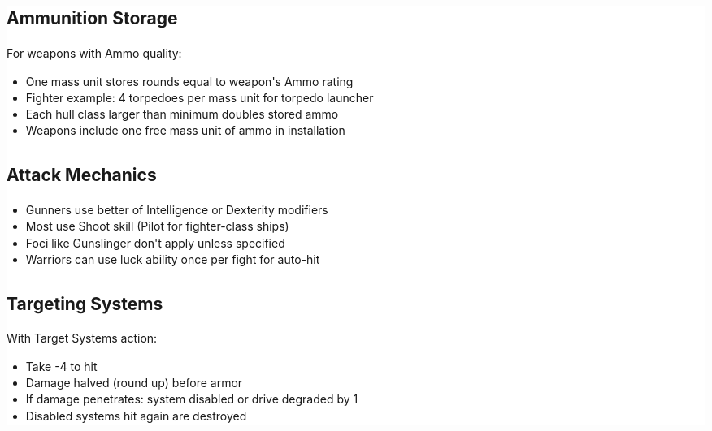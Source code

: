## Ammunition Storage

For weapons with Ammo quality:
- One mass unit stores rounds equal to weapon's Ammo rating
- Fighter example: 4 torpedoes per mass unit for torpedo launcher
- Each hull class larger than minimum doubles stored ammo
- Weapons include one free mass unit of ammo in installation

## Attack Mechanics

- Gunners use better of Intelligence or Dexterity modifiers
- Most use Shoot skill (Pilot for fighter-class ships)
- Foci like Gunslinger don't apply unless specified
- Warriors can use luck ability once per fight for auto-hit

## Targeting Systems

With Target Systems action:
- Take -4 to hit
- Damage halved (round up) before armor
- If damage penetrates: system disabled or drive degraded by 1
- Disabled systems hit again are destroyed